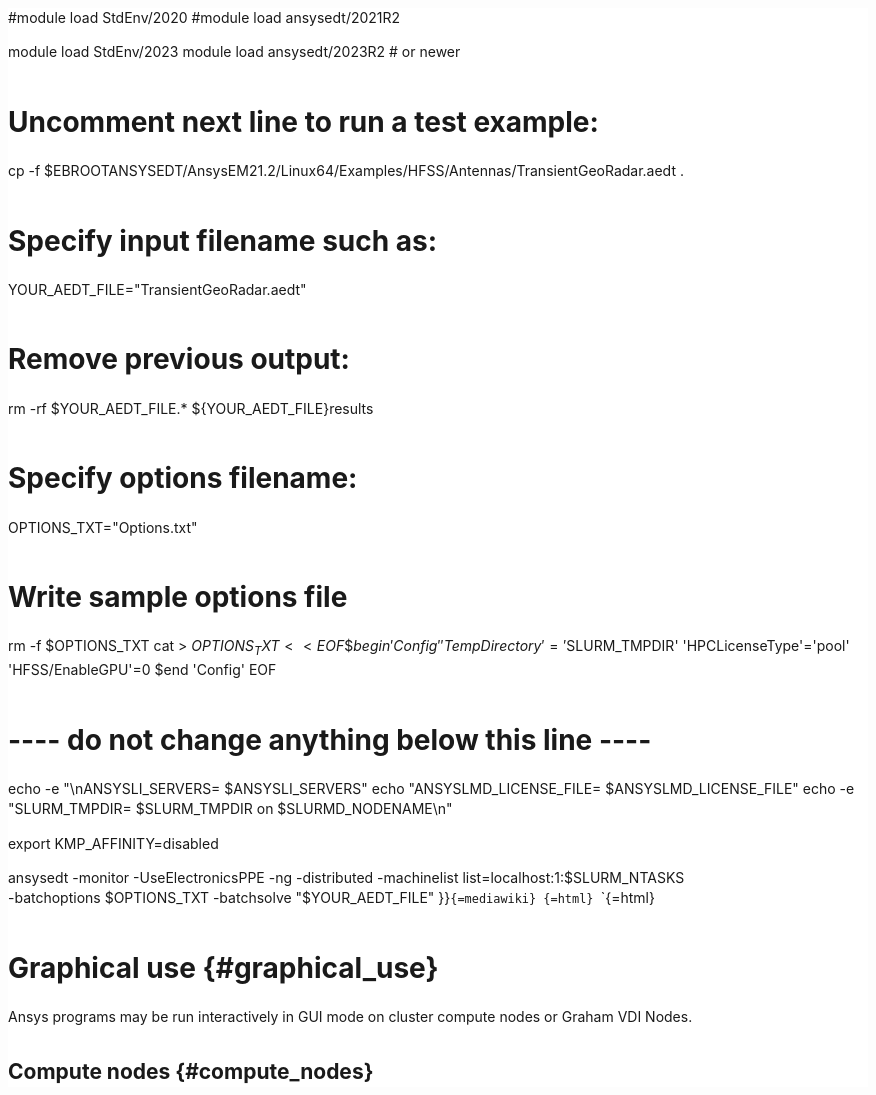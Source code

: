 #module load StdEnv/2020
#module load ansysedt/2021R2

module load StdEnv/2023
module load ansysedt/2023R2    # or newer

# Uncomment next line to run a test example:
cp -f $EBROOTANSYSEDT/AnsysEM21.2/Linux64/Examples/HFSS/Antennas/TransientGeoRadar.aedt .

# Specify input filename such as:
YOUR_AEDT_FILE="TransientGeoRadar.aedt"

# Remove previous output:
rm -rf $YOUR_AEDT_FILE.* ${YOUR_AEDT_FILE}results

# Specify options filename:
OPTIONS_TXT="Options.txt"

# Write sample options file
rm -f $OPTIONS_TXT
cat > $OPTIONS_TXT <<EOF
\$begin 'Config'
'TempDirectory'='$SLURM_TMPDIR'
'HPCLicenseType'='pool'
'HFSS/EnableGPU'=0
\$end 'Config'
EOF

# ---- do not change anything below this line ---- #

echo -e "\nANSYSLI_SERVERS= $ANSYSLI_SERVERS"
echo "ANSYSLMD_LICENSE_FILE= $ANSYSLMD_LICENSE_FILE"
echo -e "SLURM_TMPDIR= $SLURM_TMPDIR on $SLURMD_NODENAME\n"

export KMP_AFFINITY=disabled

ansysedt -monitor -UseElectronicsPPE -ng -distributed -machinelist list=localhost:1:$SLURM_NTASKS \
-batchoptions $OPTIONS_TXT -batchsolve "$YOUR_AEDT_FILE"
}}`{=mediawiki} `</tab>`{=html} `</tabs>`{=html}

# Graphical use {#graphical_use}

Ansys programs may be run interactively in GUI mode on cluster compute nodes or Graham VDI Nodes.

## Compute nodes {#compute_nodes}
